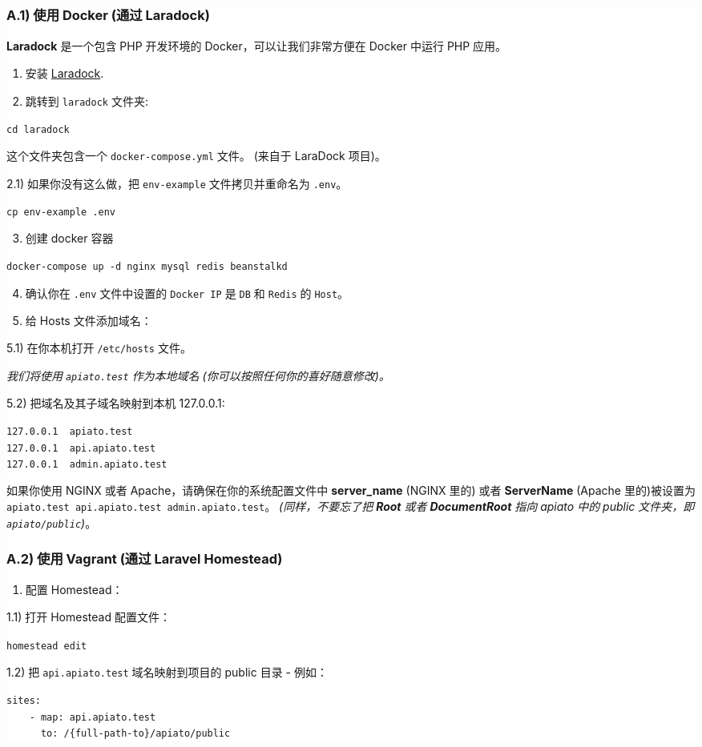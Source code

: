 <a name="Dev-Env-Opt-A"></a>
### A.1) 使用 Docker (通过 Laradock)

**Laradock** 是一个包含 PHP 开发环境的 Docker，可以让我们非常方便在 Docker 中运行 PHP 应用。

1) 安装 [Laradock](https://github.com/LaraDock/laradock#installation).

2) 跳转到 `laradock` 文件夹:

```shell
cd laradock
```
这个文件夹包含一个 `docker-compose.yml` 文件。 (来自于 LaraDock 项目)。

2.1) 如果你没有这么做，把 `env-example` 文件拷贝并重命名为 `.env`。

```shell
cp env-example .env
```

3) 创建 docker 容器

```shell
docker-compose up -d nginx mysql redis beanstalkd
```

4) 确认你在 `.env` 文件中设置的 `Docker IP` 是 `DB` 和 `Redis` 的 `Host`。 

5) 给 Hosts 文件添加域名：

5.1) 在你本机打开 `/etc/hosts` 文件。

*我们将使用 `apiato.test` 作为本地域名 (你可以按照任何你的喜好随意修改)。*

5.2) 把域名及其子域名映射到本机 127.0.0.1:

```text
127.0.0.1  apiato.test
127.0.0.1  api.apiato.test
127.0.0.1  admin.apiato.test
```

如果你使用 NGINX 或者 Apache，请确保在你的系统配置文件中 **server_name** (NGINX 里的) 或者 **ServerName** (Apache 里的)被设置为
`apiato.test api.apiato.test admin.apiato.test`。
*(同样，不要忘了把 **Root** 或者 **DocumentRoot** 指向 apiato 中的 public 文件夹，即 `apiato/public`)*。

<a name="Dev-Env-Opt-B"></a>
### A.2) 使用 Vagrant (通过 Laravel Homestead)

1) 配置 Homestead：

1.1) 打开 Homestead 配置文件：

```shell
homestead edit
```

1.2) 把 `api.apiato.test` 域名映射到项目的 public 目录 - 例如：

```text
sites:
	- map: api.apiato.test
  	  to: /{full-path-to}/apiato/public
```
